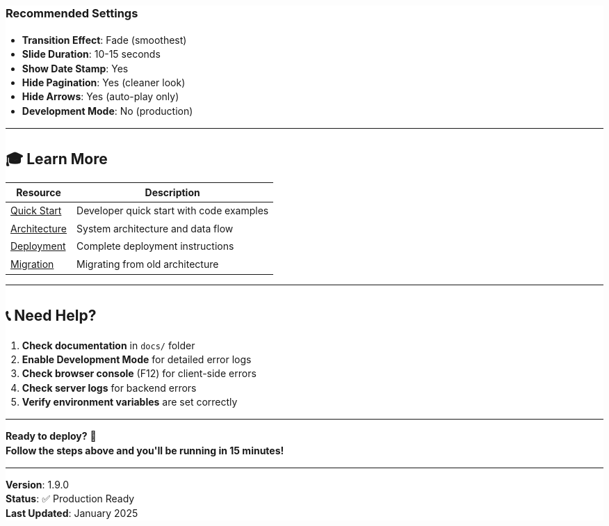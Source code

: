 ### Recommended Settings

- **Transition Effect**: Fade (smoothest)
- **Slide Duration**: 10-15 seconds
- **Show Date Stamp**: Yes
- **Hide Pagination**: Yes (cleaner look)
- **Hide Arrows**: Yes (auto-play only)
- **Development Mode**: No (production)

---

## 🎓 Learn More

| Resource | Description |
|----------|-------------|
| [Quick Start](./docs/QUICK_START.md) | Developer quick start with code examples |
| [Architecture](./docs/architecture.md) | System architecture and data flow |
| [Deployment](./DEPLOYMENT_GUIDE.md) | Complete deployment instructions |
| [Migration](./docs/MIGRATION_GUIDE.md) | Migrating from old architecture |

---

## 📞 Need Help?

1. **Check documentation** in `docs/` folder
2. **Enable Development Mode** for detailed error logs
3. **Check browser console** (F12) for client-side errors
4. **Check server logs** for backend errors
5. **Verify environment variables** are set correctly

---

**Ready to deploy?** 🚀  
**Follow the steps above and you'll be running in 15 minutes!**

---

**Version**: 1.9.0  
**Status**: ✅ Production Ready  
**Last Updated**: January 2025
